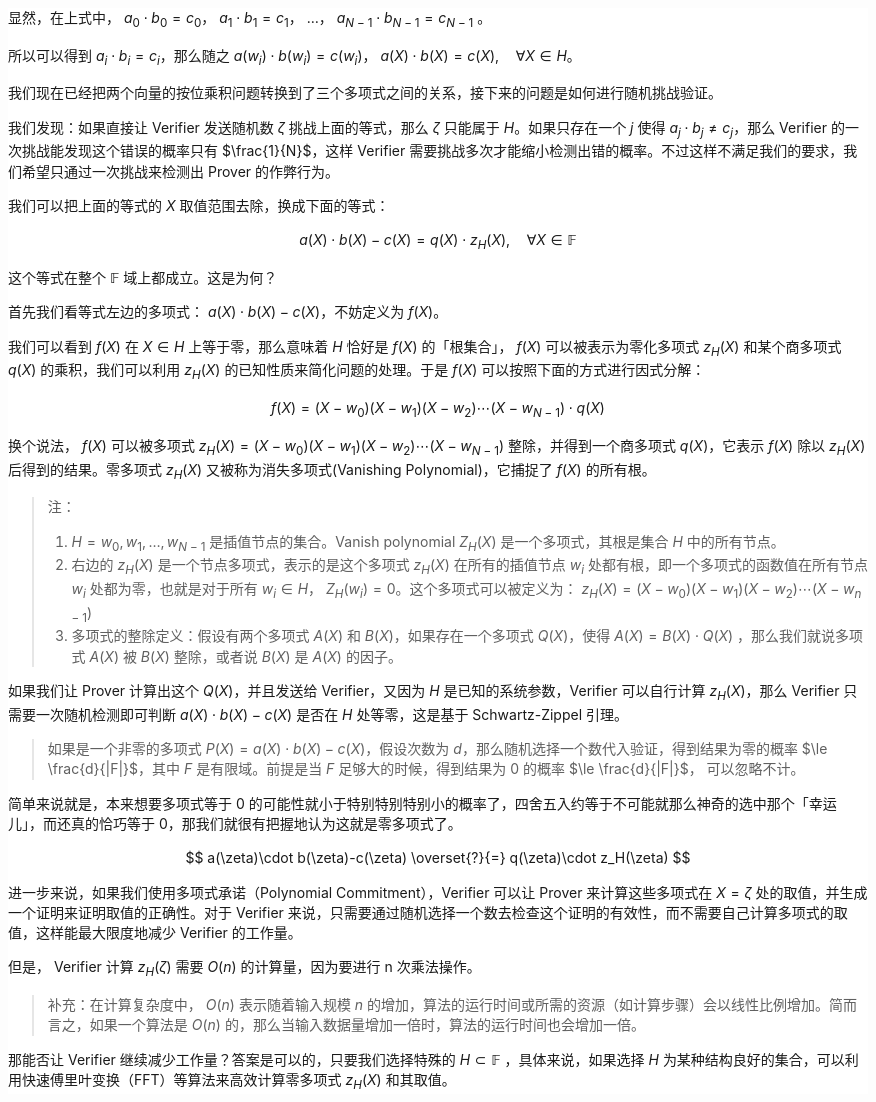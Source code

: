 显然，在上式中， $a_0 \cdot b_0=c_0$， $a_1 \cdot b_1=c_1$， $\ldots$， $a_{N-1} \cdot b_{N-1} = c_{N-1}$ 。

所以可以得到 $a_i \cdot b_i =c_i$，那么随之 $a(w_i)\cdot b(w_i) =c(w_i)$， $a(X)\cdot b(X)=c(X), \quad \forall X\in H$。


我们现在已经把两个向量的按位乘积问题转换到了三个多项式之间的关系，接下来的问题是如何进行随机挑战验证。

我们发现：如果直接让 Verifier 发送随机数 $\zeta$ 挑战上面的等式，那么 $\zeta$ 只能属于 $H$。如果只存在一个 $j$ 使得 $a_j\cdot b_j\neq c_j$，那么 Verifier 的一次挑战能发现这个错误的概率只有 $\frac{1}{N}$，这样 Verifier 需要挑战多次才能缩小检测出错的概率。不过这样不满足我们的要求，我们希望只通过一次挑战来检测出 Prover 的作弊行为。

我们可以把上面的等式的 $X$ 取值范围去除，换成下面的等式：

$$
a(X)\cdot b(X) - c(X) = q(X)\cdot z_H(X), \quad\forall X\in \mathbb{F}
$$

这个等式在整个 $\mathbb{F}$ 域上都成立。这是为何？

首先我们看等式左边的多项式： $a(X)\cdot b(X)-c(X)$，不妨定义为 $f(X)$。

我们可以看到 $f(X)$ 在 $X\in H$ 上等于零，那么意味着 $H$ 恰好是 $f(X)$ 的「根集合」， $f(X)$ 可以被表示为零化多项式 $z_H(X)$ 和某个商多项式 $q(X)$ 的乘积，我们可以利用 $z_H(X)$ 的已知性质来简化问题的处理。于是 $f(X)$ 可以按照下面的方式进行因式分解：

$$
f(X)=(X-w_0)(X-w_1)(X-w_2)\cdots(X-w_{N-1})\cdot q(X)
$$

换个说法， $f(X)$ 可以被多项式 $z_H(X)=(X-w_0)(X-w_1)(X-w_2)\cdots(X-w_{N-1})$ 整除，并得到一个商多项式 $q(X)$，它表示 $f(X)$ 除以 $z_H(X)$ 后得到的结果。零多项式 $z_H(X)$ 又被称为消失多项式(Vanishing Polynomial)，它捕捉了 $f(X)$ 的所有根。

> 注：
> 1. $H = {w_0, w_1, \ldots, w_{N-1}}$ 是插值节点的集合。Vanish polynomial $Z_H(X)$ 是一个多项式，其根是集合 $H$ 中的所有节点。
> 2. 右边的 $z_H(X)$ 是一个节点多项式，表示的是这个多项式 $z_H(X)$ 在所有的插值节点 $w_{i}$ 处都有根，即一个多项式的函数值在所有节点 $w_i$ 处都为零，也就是对于所有 $w_i\in H$， $Z_H(w_i)=0$。这个多项式可以被定义为： $z_H(X)=(X-w_0)(X-w_1)(X-w_2)\cdots(X-w_{n-1})$
> 3. 多项式的整除定义：假设有两个多项式 $A(X)$ 和 $B(X)$，如果存在一个多项式 $Q(X)$，使得 $A(X)=B(X)\cdot Q(X)$ ，那么我们就说多项式 $A(X)$ 被 $B(X)$ 整除，或者说 $B(X)$ 是 $A(X)$ 的因子。


如果我们让 Prover 计算出这个 $Q(X)$，并且发送给 Verifier，又因为 $H$ 是已知的系统参数，Verifier 可以自行计算 $z_H(X)$，那么 Verifier 只需要一次随机检测即可判断 $a(X)\cdot b(X)-c(X)$ 是否在 $H$ 处等零，这是基于 Schwartz-Zippel 引理。

> 如果是一个非零的多项式 $P(X)=a(X)\cdot b(X)-c(X)$，假设次数为 $d$，那么随机选择一个数代入验证，得到结果为零的概率 $\le \frac{d}{|F|}$，其中 $F$ 是有限域。前提是当 $F$ 足够大的时候，得到结果为 0 的概率 $\le \frac{d}{|F|}$， 可以忽略不计。

简单来说就是，本来想要多项式等于 0 的可能性就小于特别特别特别小的概率了，四舍五入约等于不可能就那么神奇的选中那个「幸运儿」，而还真的恰巧等于 0，那我们就很有把握地认为这就是零多项式了。

$$
a(\zeta)\cdot b(\zeta)-c(\zeta) \overset{?}{=} q(\zeta)\cdot z_H(\zeta)
$$

进一步来说，如果我们使用多项式承诺（Polynomial Commitment），Verifier 可以让 Prover 来计算这些多项式在 $X=\zeta$ 处的取值，并生成一个证明来证明取值的正确性。对于 Verifier 来说，只需要通过随机选择一个数去检查这个证明的有效性，而不需要自己计算多项式的取值，这样能最大限度地减少 Verifier 的工作量。

但是， Verifier 计算 $z_H(\zeta)$ 需要 $O(n)$ 的计算量，因为要进行 n 次乘法操作。

> 补充：在计算复杂度中， $O(n)$ 表示随着输入规模 $n$ 的增加，算法的运行时间或所需的资源（如计算步骤）会以线性比例增加。简而言之，如果一个算法是 $O(n)$ 的，那么当输入数据量增加一倍时，算法的运行时间也会增加一倍。

那能否让 Verifier 继续减少工作量？答案是可以的，只要我们选择特殊的 $H\subset \mathbb{F}$ ，具体来说，如果选择 $H$ 为某种结构良好的集合，可以利用快速傅里叶变换（FFT）等算法来高效计算零多项式 $z_H(X)$ 和其取值。

